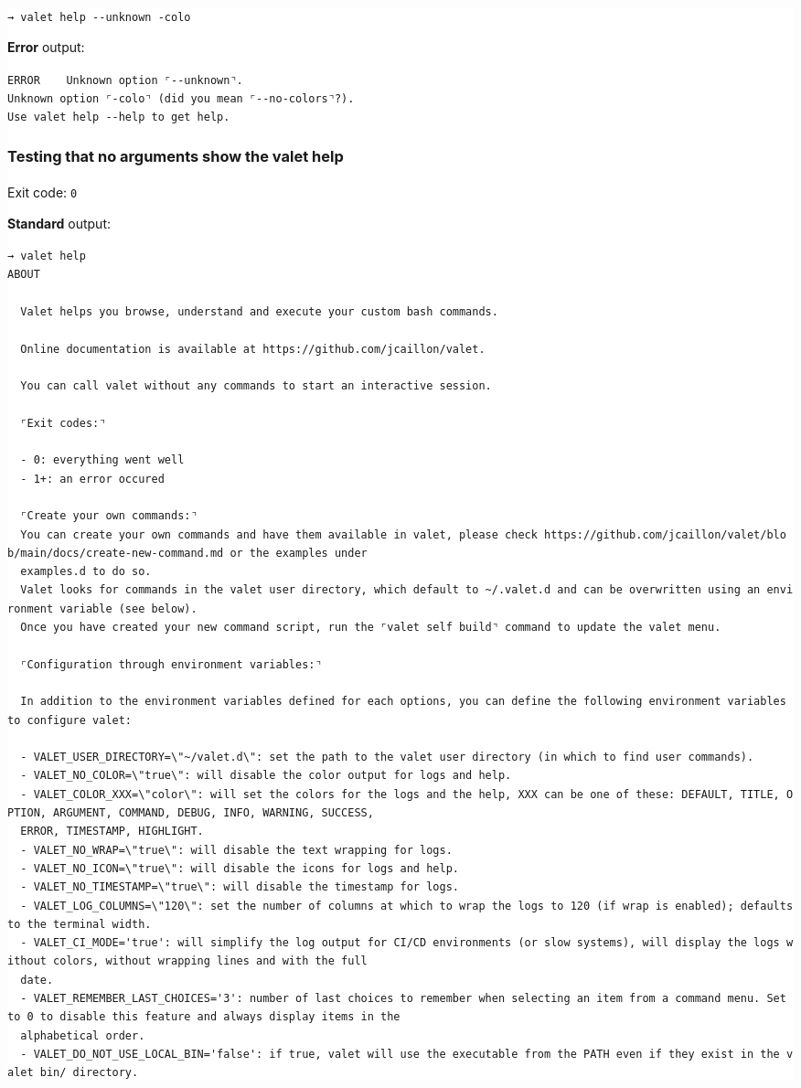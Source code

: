 ```plaintext
→ valet help --unknown -colo
```

**Error** output:

```log
ERROR    Unknown option ⌜--unknown⌝.
Unknown option ⌜-colo⌝ (did you mean ⌜--no-colors⌝?).
Use valet help --help to get help.
```

### Testing that no arguments show the valet help

Exit code: `0`

**Standard** output:

```plaintext
→ valet help
ABOUT

  Valet helps you browse, understand and execute your custom bash commands.
  
  Online documentation is available at https://github.com/jcaillon/valet.
  
  You can call valet without any commands to start an interactive session.
  
  ⌜Exit codes:⌝
  
  - 0: everything went well
  - 1+: an error occured
  
  ⌜Create your own commands:⌝
  You can create your own commands and have them available in valet, please check https://github.com/jcaillon/valet/blob/main/docs/create-new-command.md or the examples under 
  examples.d to do so.
  Valet looks for commands in the valet user directory, which default to ~/.valet.d and can be overwritten using an environment variable (see below).
  Once you have created your new command script, run the ⌜valet self build⌝ command to update the valet menu.
  
  ⌜Configuration through environment variables:⌝
  
  In addition to the environment variables defined for each options, you can define the following environment variables to configure valet:
  
  - VALET_USER_DIRECTORY=\"~/valet.d\": set the path to the valet user directory (in which to find user commands).
  - VALET_NO_COLOR=\"true\": will disable the color output for logs and help.
  - VALET_COLOR_XXX=\"color\": will set the colors for the logs and the help, XXX can be one of these: DEFAULT, TITLE, OPTION, ARGUMENT, COMMAND, DEBUG, INFO, WARNING, SUCCESS, 
  ERROR, TIMESTAMP, HIGHLIGHT.
  - VALET_NO_WRAP=\"true\": will disable the text wrapping for logs.
  - VALET_NO_ICON=\"true\": will disable the icons for logs and help.
  - VALET_NO_TIMESTAMP=\"true\": will disable the timestamp for logs.
  - VALET_LOG_COLUMNS=\"120\": set the number of columns at which to wrap the logs to 120 (if wrap is enabled); defaults to the terminal width.
  - VALET_CI_MODE='true': will simplify the log output for CI/CD environments (or slow systems), will display the logs without colors, without wrapping lines and with the full 
  date.
  - VALET_REMEMBER_LAST_CHOICES='3': number of last choices to remember when selecting an item from a command menu. Set to 0 to disable this feature and always display items in the
  alphabetical order.
  - VALET_DO_NOT_USE_LOCAL_BIN='false': if true, valet will use the executable from the PATH even if they exist in the valet bin/ directory.
```